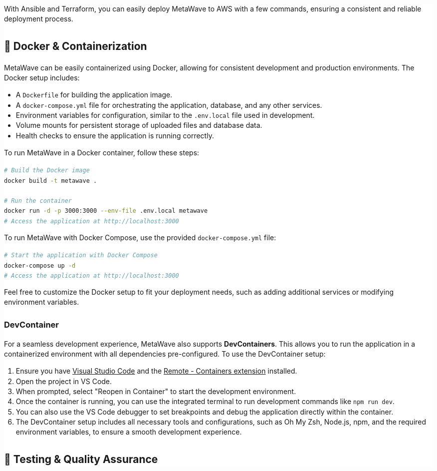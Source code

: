With Ansible and Terraform, you can easily deploy MetaWave to AWS with a few commands, ensuring a consistent and reliable deployment process.

## 🐬 Docker & Containerization

MetaWave can be easily containerized using Docker, allowing for consistent development and production environments. The Docker setup includes:

- A `Dockerfile` for building the application image.
- A `docker-compose.yml` file for orchestrating the application, database, and any other services.
- Environment variables for configuration, similar to the `.env.local` file used in development.
- Volume mounts for persistent storage of uploaded files and database data.
- Health checks to ensure the application is running correctly.

To run MetaWave in a Docker container, follow these steps:

```bash
# Build the Docker image
docker build -t metawave .

# Run the container
docker run -d -p 3000:3000 --env-file .env.local metawave
# Access the application at http://localhost:3000
```

To run MetaWave with Docker Compose, use the provided `docker-compose.yml` file:

```bash
# Start the application with Docker Compose
docker-compose up -d
# Access the application at http://localhost:3000
```

Feel free to customize the Docker setup to fit your deployment needs, such as adding additional services or modifying environment variables.

### DevContainer

For a seamless development experience, MetaWave also supports **DevContainers**. This allows you to run the application in a containerized environment with all dependencies pre-configured. To use the DevContainer setup:

1. Ensure you have [Visual Studio Code](https://code.visualstudio.com/) and the [Remote - Containers extension](https://marketplace.visualstudio.com/items?itemName=ms-vscode-remote.remote-containers) installed.
2. Open the project in VS Code.
3. When prompted, select "Reopen in Container" to start the development environment.
4. Once the container is running, you can use the integrated terminal to run development commands like `npm run dev`.
5. You can also use the VS Code debugger to set breakpoints and debug the application directly within the container.
6. The DevContainer setup includes all necessary tools and configurations, such as Oh My Zsh, Node.js, npm, and the required environment variables, to ensure a smooth development experience.

## 🧪 Testing & Quality Assurance
